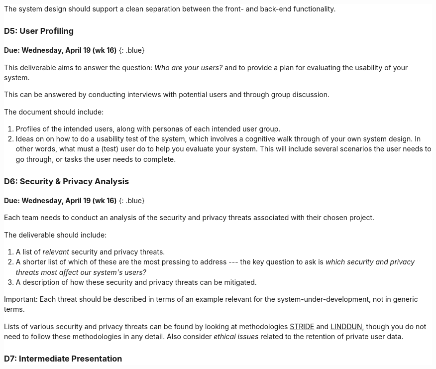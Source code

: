 The system design should support a clean separation between the front-
and back-end functionality.



### D5: User Profiling

**Due: Wednesday, April 19 (wk 16)**
{: .blue}

This deliverable aims to answer the question: _Who are your users?_
and to provide a plan for evaluating the usability of your system.

This can be answered by conducting interviews with potential users
and through group discussion.


The document should include:

1. Profiles of the intended users, along with personas of each intended user group. 
2. Ideas on on how to do a usability test of the system, which involves a 
       cognitive walk through of your own system design. In other words, what must
       a (test) user do to help you evaluate your system. This will include
       several scenarios the user needs to go through, or tasks the user needs
       to complete.


### D6: Security & Privacy Analysis


**Due: Wednesday, April 19 (wk 16)**
{: .blue}

Each team needs to conduct an analysis of the security and privacy threats
associated with their chosen project. 

The deliverable should include:

1. A list of _relevant_ security and privacy threats.
2. A shorter list of which of these are the most pressing to address
        --- the 
        key question to ask is *which security and privacy threats most
                affect our system's users?*
3. A description of how these security and privacy threats can 
        be mitigated.

Important: Each threat should be described in terms of an example relevant for the
system-under-development, not in generic terms. 

Lists of various security and privacy threats can be found by looking
at methodologies [STRIDE](https://www.cs.berkeley.edu/~daw/teaching/cs261-f12/hws/Introduction_to_Threat_Modeling.pdf) and [LINDDUN](https://distrinet.cs.kuleuven.be/software/linddun/), though you do not need to follow these methodologies in any detail.
Also consider *ethical issues* related to the retention of private user data.



### D7: Intermediate Presentation 

